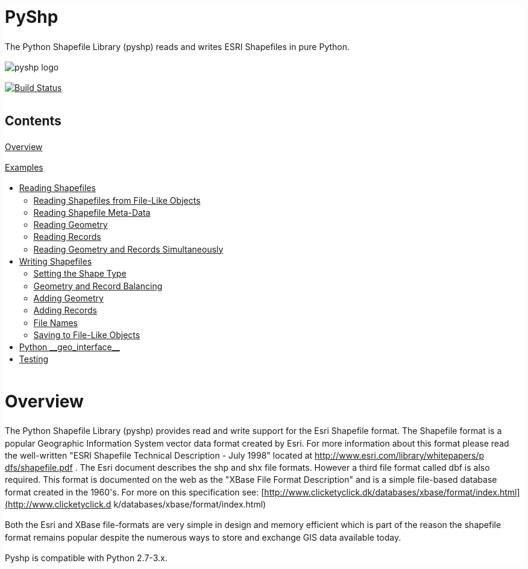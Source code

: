 # PyShp

The Python Shapefile Library (pyshp) reads and writes ESRI Shapefiles in pure Python.

![pyshp logo](http://4.bp.blogspot.com/_SBi37QEsCvg/TPQuOhlHQxI/AAAAAAAAAE0/QjFlWfMx0tQ/S350/GSP_Logo.png "PyShp")

[![Build Status](https://travis-ci.org/GeospatialPython/pyshp.svg?branch=master)](https://travis-ci.org/GeospatialPython/pyshp)

## Contents

[Overview](#overview)

[Examples](#examples)
- [Reading Shapefiles](#reading-shapefiles)
  - [Reading Shapefiles from File-Like Objects](#reading-shapefiles-from-file-like-objects)
  - [Reading Shapefile Meta-Data](#reading-shapefile-meta-data)
  - [Reading Geometry](#reading-geometry)
  - [Reading Records](#reading-records)
  - [Reading Geometry and Records Simultaneously](#reading-geometry-and-records-simultaneously)
- [Writing Shapefiles](#writing-shapefiles)
  - [Setting the Shape Type](#setting-the-shape-type)
  - [Geometry and Record Balancing](#geometry-and-record-balancing)
  - [Adding Geometry](#adding-geometry)
  - [Adding Records](#adding-records)
  - [File Names](#file-names)
  - [Saving to File-Like Objects](#saving-to-file-like-objects)
- [Python \_\_geo_interface\_\_](#python-\_\_geo\_interface\_\_)
- [Testing](#testing)

# Overview

The Python Shapefile Library (pyshp) provides read and write support for the
Esri Shapefile format. The Shapefile format is a popular Geographic
Information System vector data format created by Esri. For more information
about this format please read the well-written "ESRI Shapefile Technical
Description - July 1998" located at [http://www.esri.com/library/whitepapers/p
dfs/shapefile.pdf](http://www.esri.com/library/whitepapers/pdfs/shapefile.pdf)
. The Esri document describes the shp and shx file formats. However a third
file format called dbf is also required. This format is documented on the web
as the "XBase File Format Description" and is a simple file-based database
format created in the 1960's. For more on this specification see: [http://www.clicketyclick.dk/databases/xbase/format/index.html](http://www.clicketyclick.d
k/databases/xbase/format/index.html)

Both the Esri and XBase file-formats are very simple in design and memory
efficient which is part of the reason the shapefile format remains popular
despite the numerous ways to store and exchange GIS data available today.

Pyshp is compatible with Python 2.7-3.x.
